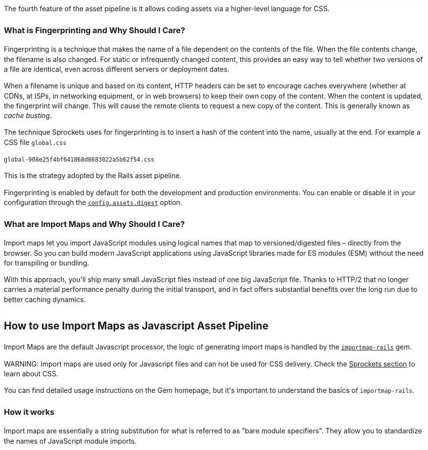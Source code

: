 The fourth feature of the asset pipeline is it allows coding assets via a
higher-level language for CSS.

### What is Fingerprinting and Why Should I Care?

Fingerprinting is a technique that makes the name of a file dependent on the
contents of the file. When the file contents change, the filename is also
changed. For static or infrequently changed content, this provides an
easy way to tell whether two versions of a file are identical, even across
different servers or deployment dates.

When a filename is unique and based on its content, HTTP headers can be set to
encourage caches everywhere (whether at CDNs, at ISPs, in networking equipment,
or in web browsers) to keep their own copy of the content. When the content is
updated, the fingerprint will change. This will cause the remote clients to
request a new copy of the content. This is generally known as _cache busting_.

The technique Sprockets uses for fingerprinting is to insert a hash of the
content into the name, usually at the end. For example a CSS file `global.css`

```
global-908e25f4bf641868d8683022a5b62f54.css
```

This is the strategy adopted by the Rails asset pipeline.

Fingerprinting is enabled by default for both the development and production
environments. You can enable or disable it in your configuration through the
[`config.assets.digest`][] option.

### What are Import Maps and Why Should I Care?

Import maps let you import JavaScript modules using logical names that map to versioned/digested files – directly from the browser. So you can build modern JavaScript applications using JavaScript libraries made for ES modules (ESM) without the need for transpiling or bundling.

With this approach, you'll ship many small JavaScript files instead of one big JavaScript file. Thanks to HTTP/2 that no longer carries a material performance penalty during the initial transport, and in fact offers substantial benefits over the long run due to better caching dynamics.

How to use Import Maps as Javascript Asset Pipeline
-----------------------------

Import Maps are the default Javascript processor, the logic of generating import maps is handled by the [`importmap-rails`](https://github.com/rails/importmap-rails) gem.

WARNING: Import maps are used only for Javascript files and can not be used for CSS delivery. Check the [Sprockets section](#how-to-use-sprockets) to learn about CSS.

You can find detailed usage instructions on the Gem homepage, but it's important to understand the basics of `importmap-rails`.

### How it works

Import maps are essentially a string substitution for what is referred to as "bare module specifiers". They allow you to standardize the names of JavaScript module imports.


[`config.public_file_server.enabled`]: configuring.html#config-public-file-server-enabled
[`config.assets.digest`]: configuring.html#config-assets-digest
[`config.assets.prefix`]: configuring.html#config-assets-prefix
[`config.action_controller.asset_host`]: configuring.html#config-action-controller-asset-host
[`config.asset_host`]: configuring.html#config-asset-host
[`Cache-Control`]: https://developer.mozilla.org/en-US/docs/Web/HTTP/Headers/Cache-Control